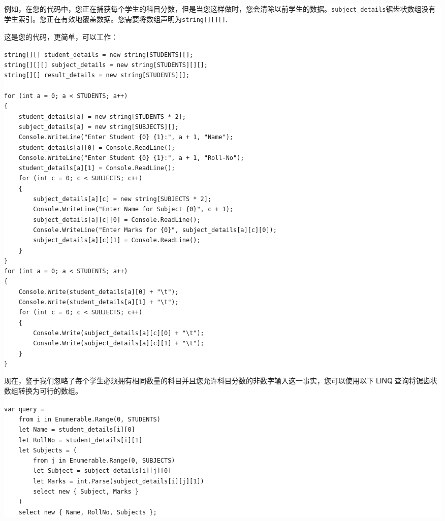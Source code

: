 例如，在您的代码中，您正在捕获每个学生的科目分数，但是当您这样做时，您会清除以前学生的数据。`subject_details`锯齿状数组没有学生索引。您正在有效地覆盖数据。您需要将数组声明为`string[][][]`.

这是您的代码，更简单，可以工作：

```
string[][] student_details = new string[STUDENTS][];
string[][][] subject_details = new string[STUDENTS][][];
string[][] result_details = new string[STUDENTS][];

for (int a = 0; a < STUDENTS; a++)
{
    student_details[a] = new string[STUDENTS * 2];
    subject_details[a] = new string[SUBJECTS][];
    Console.WriteLine("Enter Student {0} {1}:", a + 1, "Name");
    student_details[a][0] = Console.ReadLine();
    Console.WriteLine("Enter Student {0} {1}:", a + 1, "Roll-No");
    student_details[a][1] = Console.ReadLine();
    for (int c = 0; c < SUBJECTS; c++)
    {
        subject_details[a][c] = new string[SUBJECTS * 2];
        Console.WriteLine("Enter Name for Subject {0}", c + 1);
        subject_details[a][c][0] = Console.ReadLine();
        Console.WriteLine("Enter Marks for {0}", subject_details[a][c][0]);
        subject_details[a][c][1] = Console.ReadLine();
    }
}
for (int a = 0; a < STUDENTS; a++)
{
    Console.Write(student_details[a][0] + "\t");
    Console.Write(student_details[a][1] + "\t");
    for (int c = 0; c < SUBJECTS; c++)
    {
        Console.Write(subject_details[a][c][0] + "\t");
        Console.Write(subject_details[a][c][1] + "\t");
    }
} 
```

现在，鉴于我们忽略了每个学生必须拥有相同数量的科目并且您允许科目分数的非数字输入这一事实，您可以使用以下 LINQ 查询将锯齿状数组转换为可行的数组。

```
var query =
    from i in Enumerable.Range(0, STUDENTS)
    let Name = student_details[i][0]
    let RollNo = student_details[i][1]
    let Subjects = (
        from j in Enumerable.Range(0, SUBJECTS)
        let Subject = subject_details[i][j][0]
        let Marks = int.Parse(subject_details[i][j][1])
        select new { Subject, Marks }
    )
    select new { Name, RollNo, Subjects }; 
```
